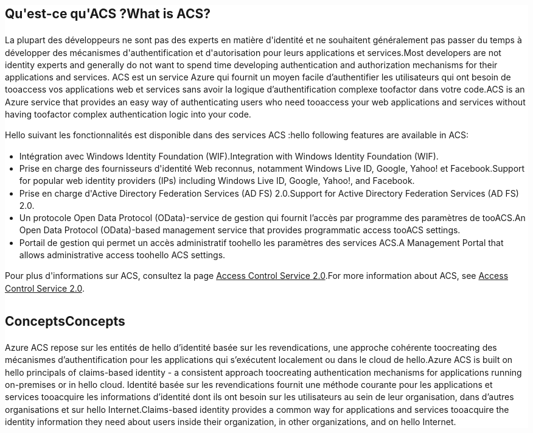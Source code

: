 ## <a name="what-is-acs"></a><span data-ttu-id="5d3a3-108">Qu'est-ce qu'ACS ?</span><span class="sxs-lookup"><span data-stu-id="5d3a3-108">What is ACS?</span></span>
<span data-ttu-id="5d3a3-109">La plupart des développeurs ne sont pas des experts en matière d'identité et ne souhaitent généralement pas passer du temps à développer des mécanismes d'authentification et d'autorisation pour leurs applications et services.</span><span class="sxs-lookup"><span data-stu-id="5d3a3-109">Most developers are not identity experts and generally do not want to spend time developing authentication and authorization mechanisms for their applications and services.</span></span> <span data-ttu-id="5d3a3-110">ACS est un service Azure qui fournit un moyen facile d’authentifier les utilisateurs qui ont besoin de tooaccess vos applications web et services sans avoir la logique d’authentification complexe toofactor dans votre code.</span><span class="sxs-lookup"><span data-stu-id="5d3a3-110">ACS is an Azure service that provides an easy way of authenticating users who need tooaccess your web applications and services without having toofactor complex authentication logic into your code.</span></span>

<span data-ttu-id="5d3a3-111">Hello suivant les fonctionnalités est disponible dans des services ACS :</span><span class="sxs-lookup"><span data-stu-id="5d3a3-111">hello following features are available in ACS:</span></span>

* <span data-ttu-id="5d3a3-112">Intégration avec Windows Identity Foundation (WIF).</span><span class="sxs-lookup"><span data-stu-id="5d3a3-112">Integration with Windows Identity Foundation (WIF).</span></span>
* <span data-ttu-id="5d3a3-113">Prise en charge des fournisseurs d'identité Web reconnus, notamment Windows Live ID, Google, Yahoo! et Facebook.</span><span class="sxs-lookup"><span data-stu-id="5d3a3-113">Support for popular web identity providers (IPs) including Windows Live ID, Google, Yahoo!, and Facebook.</span></span>
* <span data-ttu-id="5d3a3-114">Prise en charge d'Active Directory Federation Services (AD FS) 2.0.</span><span class="sxs-lookup"><span data-stu-id="5d3a3-114">Support for Active Directory Federation Services (AD FS) 2.0.</span></span>
* <span data-ttu-id="5d3a3-115">Un protocole Open Data Protocol (OData)-service de gestion qui fournit l’accès par programme des paramètres de tooACS.</span><span class="sxs-lookup"><span data-stu-id="5d3a3-115">An Open Data Protocol (OData)-based management service that provides programmatic access tooACS settings.</span></span>
* <span data-ttu-id="5d3a3-116">Portail de gestion qui permet un accès administratif toohello les paramètres des services ACS.</span><span class="sxs-lookup"><span data-stu-id="5d3a3-116">A Management Portal that allows administrative access toohello ACS settings.</span></span>

<span data-ttu-id="5d3a3-117">Pour plus d'informations sur ACS, consultez la page [Access Control Service 2.0][Access Control Service 2.0].</span><span class="sxs-lookup"><span data-stu-id="5d3a3-117">For more information about ACS, see [Access Control Service 2.0][Access Control Service 2.0].</span></span>

## <a name="concepts"></a><span data-ttu-id="5d3a3-118">Concepts</span><span class="sxs-lookup"><span data-stu-id="5d3a3-118">Concepts</span></span>
<span data-ttu-id="5d3a3-119">Azure ACS repose sur les entités de hello d’identité basée sur les revendications, une approche cohérente toocreating des mécanismes d’authentification pour les applications qui s’exécutent localement ou dans le cloud de hello.</span><span class="sxs-lookup"><span data-stu-id="5d3a3-119">Azure ACS is built on hello principals of claims-based identity - a consistent approach toocreating authentication mechanisms for applications running on-premises or in hello cloud.</span></span> <span data-ttu-id="5d3a3-120">Identité basée sur les revendications fournit une méthode courante pour les applications et services tooacquire les informations d’identité dont ils ont besoin sur les utilisateurs au sein de leur organisation, dans d’autres organisations et sur hello Internet.</span><span class="sxs-lookup"><span data-stu-id="5d3a3-120">Claims-based identity provides a common way for applications and services tooacquire the identity information they need about users inside their organization, in other organizations, and on hello Internet.</span></span>


[What is ACS?]: #what-is
[Concepts]: #concepts
[Prerequisites]: #pre
[Create a Java web application]: #create-java-app
[Create an ACS Namespace]: #create-namespace
[Add Identity Providers]: #add-IP
[Add a Relying Party Application]: #add-RP
[Create Rules]: #create-rules
[Upload a certificate tooyour ACS namespace]: #upload-certificate
[Review hello Application Integration Page]: #review-app-int
[Configure Trust between ACS and Your ASP.NET Web Application]: #config-trust
[Add hello ACS Filter library tooyour application]: #add_acs_filter_library
[Deploy toohello compute emulator]: #deploy_compute_emulator
[Deploy tooAzure]: #deploy_azure
[Next steps]: #next_steps
[project website]: http://wastarterkit4java.codeplex.com/releases/view/61026
[How tooview SAML returned by hello Azure Access Control Service]: active-directory-java-view-saml-returned-by-access-control.md
[Access Control Service 2.0]: http://go.microsoft.com/fwlink/?LinkID=212360
[Windows Identity Foundation]: http://www.microsoft.com/download/en/details.aspx?id=17331
[Windows Identity Foundation SDK]: http://www.microsoft.com/download/en/details.aspx?id=4451
[Azure Management Portal]: https://manage.windowsazure.com
[acs_flow]: ./media/active-directory-java-authenticate-users-access-control-eclipse/ACSFlow.png
[add_acs_filter_lib]: ./media/active-directory-java-authenticate-users-access-control-eclipse/AddACSFilterLibrary.png
[add_acs_filter_lib_emulator]: ./media/active-directory-java-authenticate-users-access-control-eclipse/AddACSFilterLibraryEmulator.png
[add_acs_filter_lib_production]: ./media/active-directory-java-authenticate-users-access-control-eclipse/AddACSFilterLibraryProduction.png
[relying_party_realm_emulator]: ./media/active-directory-java-authenticate-users-access-control-eclipse/RelyingPartyRealmEmulator.png
[relying_party_return_url_emulator]: ./media/active-directory-java-authenticate-users-access-control-eclipse/RelyingPartyReturnURLEmulator.png
[relying_party_realm_production]: ./media/active-directory-java-authenticate-users-access-control-eclipse/RelyingPartyRealmProduction.png
[relying_party_return_url_production]: ./media/active-directory-java-authenticate-users-access-control-eclipse/RelyingPartyReturnURLProduction.png
[add_cert_component]: ./media/active-directory-java-authenticate-users-access-control-eclipse/AddCertificateComponent.png
[add_jsp_file_acs]: ./media/active-directory-java-authenticate-users-access-control-eclipse/AddJSPFileACS.png
[create_acs_hello_world]: ./media/active-directory-java-authenticate-users-access-control-eclipse/CreateACSHelloWorld.png
[add_token_signing_cert]: ./media/active-directory-java-authenticate-users-access-control-eclipse/AddTokenSigningCertificate.png